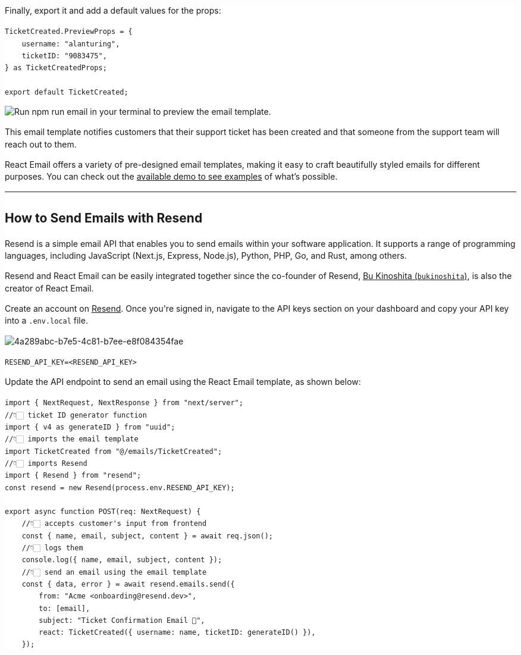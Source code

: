 Finally, export it and add a default values for the props:

```tsx title="emails/TicketCreated.tsx"
TicketCreated.PreviewProps = {
    username: "alanturing",
    ticketID: "9083475",
} as TicketCreatedProps;

export default TicketCreated;
```

![Run `npm run email` in your terminal to preview the email template.](https://cdn.hashnode.com/res/hashnode/image/upload/v1733752824765/6c5e1518-fc85-4d79-bd05-f4a2c2381976.png)

This email template notifies customers that their support ticket has been created and that someone from the support team will reach out to them.

React Email offers a variety of pre-designed email templates, making it easy to craft beautifully styled emails for different purposes. You can check out the [<VPIcon icon="fas fa-globe"/>available demo to see examples](https://demo.react.email/preview/notifications/vercel-invite-user) of what’s possible.

---

## How to Send Emails with Resend

Resend is a simple email API that enables you to send emails within your software application. It supports a range of programming languages, including JavaScript (Next.js, Express, Node.js), Python, PHP, Go, and Rust, among others.

Resend and React Email can be easily integrated together since the co-founder of Resend, [Bu Kinoshita (<VPIcon icon="iconfont icon-github"/>`bukinoshita`)](https://github.com/bukinoshita), is also the creator of React Email.

Create an account on [<VPIcon icon="fa-brands fa-react"/>Resend](https://resend.com/docs/send-with-nextjs). Once you're signed in, navigate to the API keys section on your dashboard and copy your API key into a <VPIcon icon="fas fa-file-lines"/>`.env.local` file.

![4a289abc-b7e5-4c81-b7ee-e8f084354fae](https://cdn.hashnode.com/res/hashnode/image/upload/v1733753483127/4a289abc-b7e5-4c81-b7ee-e8f084354fae.png)

```properties title=".env.local"
RESEND_API_KEY=<RESEND_API_KEY>
```

Update the API endpoint to send an email using the React Email template, as shown below:

```tsx
import { NextRequest, NextResponse } from "next/server";
//👇🏻 ticket ID generator function
import { v4 as generateID } from "uuid";
//👇🏻 imports the email template
import TicketCreated from "@/emails/TicketCreated";
//👇🏻 imports Resend
import { Resend } from "resend";
const resend = new Resend(process.env.RESEND_API_KEY);

export async function POST(req: NextRequest) {
    //👇🏻 accepts customer's input from frontend
    const { name, email, subject, content } = await req.json();
    //👇🏻 logs them
    console.log({ name, email, subject, content });
    //👇🏻 send an email using the email template
    const { data, error } = await resend.emails.send({
        from: "Acme <onboarding@resend.dev>",
        to: [email],
        subject: "Ticket Confirmation Email 🎉",
        react: TicketCreated({ username: name, ticketID: generateID() }),
    });

```